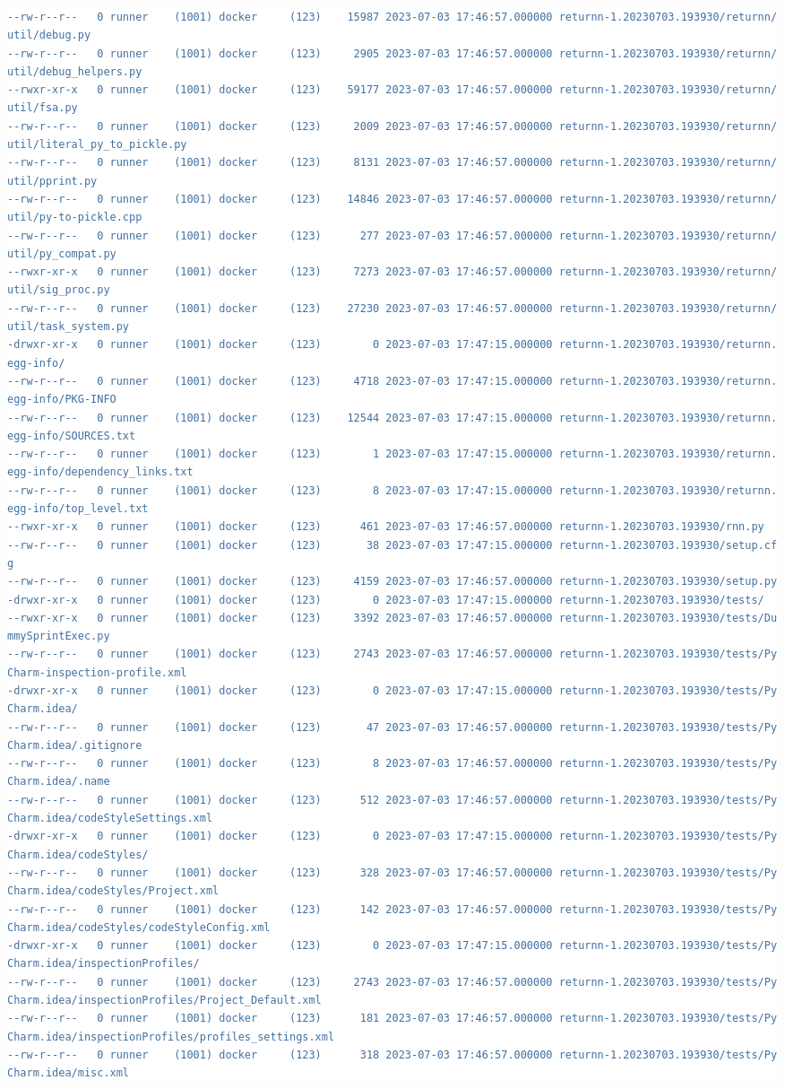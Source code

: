 ```diff
--rw-r--r--   0 runner    (1001) docker     (123)    15987 2023-07-03 17:46:57.000000 returnn-1.20230703.193930/returnn/util/debug.py
--rw-r--r--   0 runner    (1001) docker     (123)     2905 2023-07-03 17:46:57.000000 returnn-1.20230703.193930/returnn/util/debug_helpers.py
--rwxr-xr-x   0 runner    (1001) docker     (123)    59177 2023-07-03 17:46:57.000000 returnn-1.20230703.193930/returnn/util/fsa.py
--rw-r--r--   0 runner    (1001) docker     (123)     2009 2023-07-03 17:46:57.000000 returnn-1.20230703.193930/returnn/util/literal_py_to_pickle.py
--rw-r--r--   0 runner    (1001) docker     (123)     8131 2023-07-03 17:46:57.000000 returnn-1.20230703.193930/returnn/util/pprint.py
--rw-r--r--   0 runner    (1001) docker     (123)    14846 2023-07-03 17:46:57.000000 returnn-1.20230703.193930/returnn/util/py-to-pickle.cpp
--rw-r--r--   0 runner    (1001) docker     (123)      277 2023-07-03 17:46:57.000000 returnn-1.20230703.193930/returnn/util/py_compat.py
--rwxr-xr-x   0 runner    (1001) docker     (123)     7273 2023-07-03 17:46:57.000000 returnn-1.20230703.193930/returnn/util/sig_proc.py
--rw-r--r--   0 runner    (1001) docker     (123)    27230 2023-07-03 17:46:57.000000 returnn-1.20230703.193930/returnn/util/task_system.py
-drwxr-xr-x   0 runner    (1001) docker     (123)        0 2023-07-03 17:47:15.000000 returnn-1.20230703.193930/returnn.egg-info/
--rw-r--r--   0 runner    (1001) docker     (123)     4718 2023-07-03 17:47:15.000000 returnn-1.20230703.193930/returnn.egg-info/PKG-INFO
--rw-r--r--   0 runner    (1001) docker     (123)    12544 2023-07-03 17:47:15.000000 returnn-1.20230703.193930/returnn.egg-info/SOURCES.txt
--rw-r--r--   0 runner    (1001) docker     (123)        1 2023-07-03 17:47:15.000000 returnn-1.20230703.193930/returnn.egg-info/dependency_links.txt
--rw-r--r--   0 runner    (1001) docker     (123)        8 2023-07-03 17:47:15.000000 returnn-1.20230703.193930/returnn.egg-info/top_level.txt
--rwxr-xr-x   0 runner    (1001) docker     (123)      461 2023-07-03 17:46:57.000000 returnn-1.20230703.193930/rnn.py
--rw-r--r--   0 runner    (1001) docker     (123)       38 2023-07-03 17:47:15.000000 returnn-1.20230703.193930/setup.cfg
--rw-r--r--   0 runner    (1001) docker     (123)     4159 2023-07-03 17:46:57.000000 returnn-1.20230703.193930/setup.py
-drwxr-xr-x   0 runner    (1001) docker     (123)        0 2023-07-03 17:47:15.000000 returnn-1.20230703.193930/tests/
--rwxr-xr-x   0 runner    (1001) docker     (123)     3392 2023-07-03 17:46:57.000000 returnn-1.20230703.193930/tests/DummySprintExec.py
--rw-r--r--   0 runner    (1001) docker     (123)     2743 2023-07-03 17:46:57.000000 returnn-1.20230703.193930/tests/PyCharm-inspection-profile.xml
-drwxr-xr-x   0 runner    (1001) docker     (123)        0 2023-07-03 17:47:15.000000 returnn-1.20230703.193930/tests/PyCharm.idea/
--rw-r--r--   0 runner    (1001) docker     (123)       47 2023-07-03 17:46:57.000000 returnn-1.20230703.193930/tests/PyCharm.idea/.gitignore
--rw-r--r--   0 runner    (1001) docker     (123)        8 2023-07-03 17:46:57.000000 returnn-1.20230703.193930/tests/PyCharm.idea/.name
--rw-r--r--   0 runner    (1001) docker     (123)      512 2023-07-03 17:46:57.000000 returnn-1.20230703.193930/tests/PyCharm.idea/codeStyleSettings.xml
-drwxr-xr-x   0 runner    (1001) docker     (123)        0 2023-07-03 17:47:15.000000 returnn-1.20230703.193930/tests/PyCharm.idea/codeStyles/
--rw-r--r--   0 runner    (1001) docker     (123)      328 2023-07-03 17:46:57.000000 returnn-1.20230703.193930/tests/PyCharm.idea/codeStyles/Project.xml
--rw-r--r--   0 runner    (1001) docker     (123)      142 2023-07-03 17:46:57.000000 returnn-1.20230703.193930/tests/PyCharm.idea/codeStyles/codeStyleConfig.xml
-drwxr-xr-x   0 runner    (1001) docker     (123)        0 2023-07-03 17:47:15.000000 returnn-1.20230703.193930/tests/PyCharm.idea/inspectionProfiles/
--rw-r--r--   0 runner    (1001) docker     (123)     2743 2023-07-03 17:46:57.000000 returnn-1.20230703.193930/tests/PyCharm.idea/inspectionProfiles/Project_Default.xml
--rw-r--r--   0 runner    (1001) docker     (123)      181 2023-07-03 17:46:57.000000 returnn-1.20230703.193930/tests/PyCharm.idea/inspectionProfiles/profiles_settings.xml
--rw-r--r--   0 runner    (1001) docker     (123)      318 2023-07-03 17:46:57.000000 returnn-1.20230703.193930/tests/PyCharm.idea/misc.xml
```